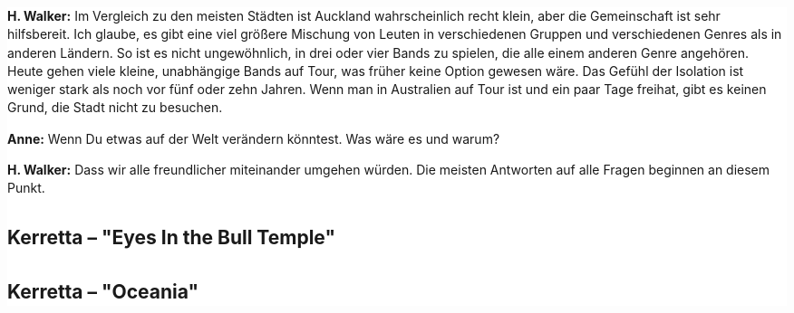 **H. Walker:** Im Vergleich zu den meisten Städten ist Auckland wahrscheinlich recht klein, aber die Gemeinschaft ist sehr hilfsbereit. Ich glaube, es gibt eine viel größere Mischung von Leuten in verschiedenen Gruppen und verschiedenen Genres als in anderen Ländern. So ist es nicht ungewöhnlich, in drei oder vier Bands zu spielen, die alle einem anderen Genre angehören. Heute gehen viele kleine, unabhängige Bands auf Tour, was früher keine Option gewesen wäre. Das Gefühl der Isolation ist weniger stark als noch vor fünf oder zehn Jahren. Wenn man in Australien auf Tour ist und ein paar Tage freihat, gibt es keinen Grund, die Stadt nicht zu besuchen.

**Anne:** Wenn Du etwas auf der Welt verändern könntest. Was wäre es und warum?

**H. Walker:** Dass wir alle freundlicher miteinander umgehen würden. Die meisten Antworten auf alle Fragen beginnen an diesem Punkt.

## Kerretta – "Eyes In the Bull Temple"

<YouTube id="KJQM-FenTuI" />

## Kerretta – "Oceania"

<YouTube id="YFguxOSfH_A" />
